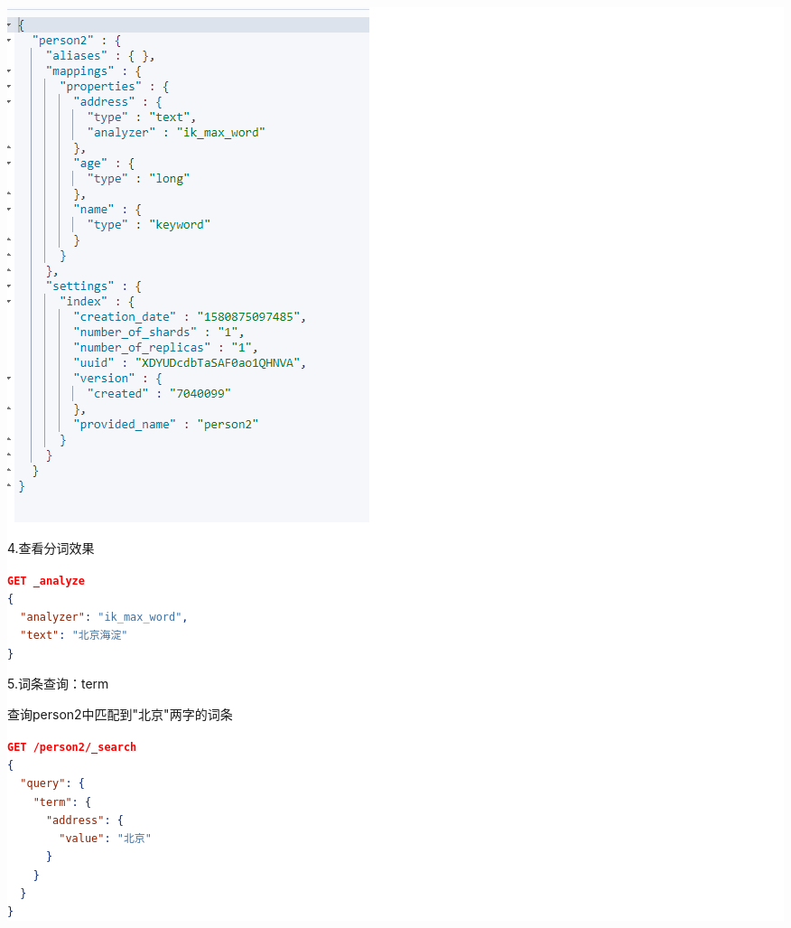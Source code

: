 ![1580879388109](img/1580879388109.png)



4.查看分词效果

```json
GET _analyze
{
  "analyzer": "ik_max_word",
  "text": "北京海淀"
}

```





5.词条查询：term

查询person2中匹配到"北京"两字的词条

```json
GET /person2/_search
{
  "query": {
    "term": {
      "address": {
        "value": "北京"
      }
    }
  }
}
```
